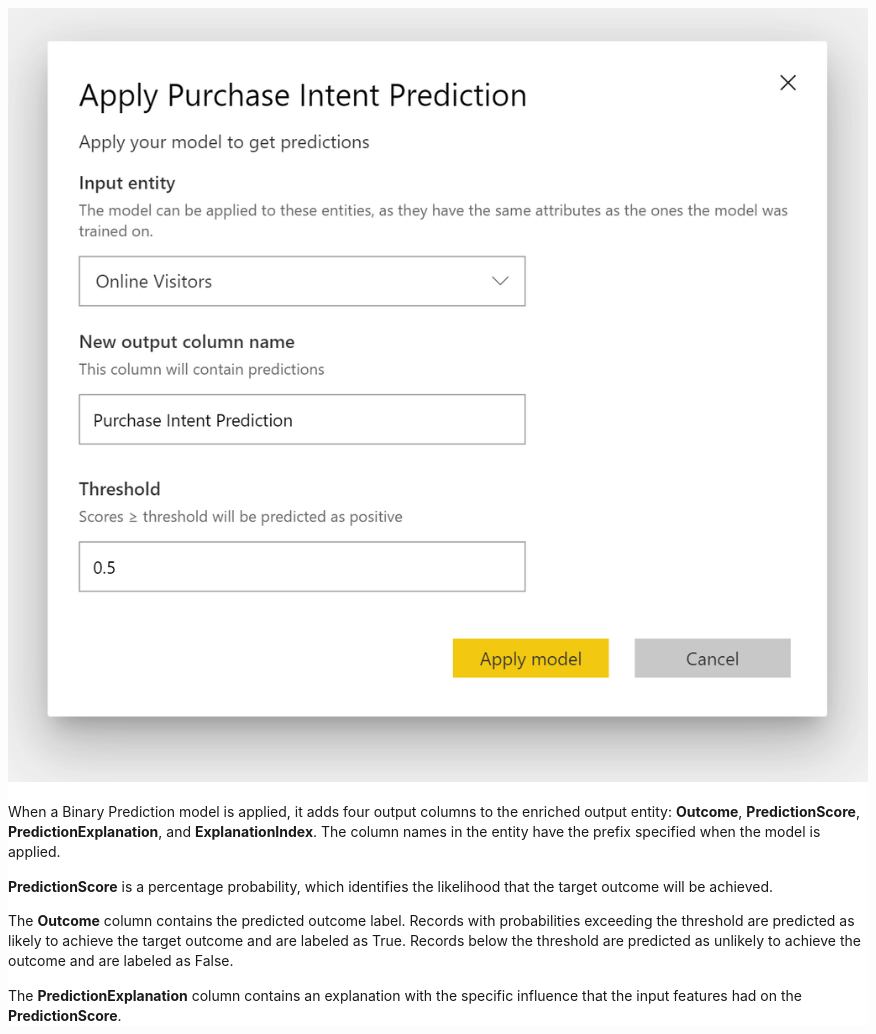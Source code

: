 ![Prediction inputs](media/service-machine-learning-automated/automated-machine-learning-power-bi-16.png)

When a Binary Prediction model is applied, it adds four output columns to the enriched output entity: **Outcome**, **PredictionScore**, **PredictionExplanation**, and **ExplanationIndex**. The column names in the entity have the prefix specified when the model is applied.

**PredictionScore** is a percentage probability, which identifies the likelihood that the target outcome will be achieved.

The **Outcome** column contains the predicted outcome label. Records with probabilities exceeding the threshold are predicted as likely to achieve the target outcome and are labeled as True. Records below the threshold are predicted as unlikely to achieve the outcome and are labeled as False.

The **PredictionExplanation** column contains an explanation with the specific influence that the input features had on the **PredictionScore**.
